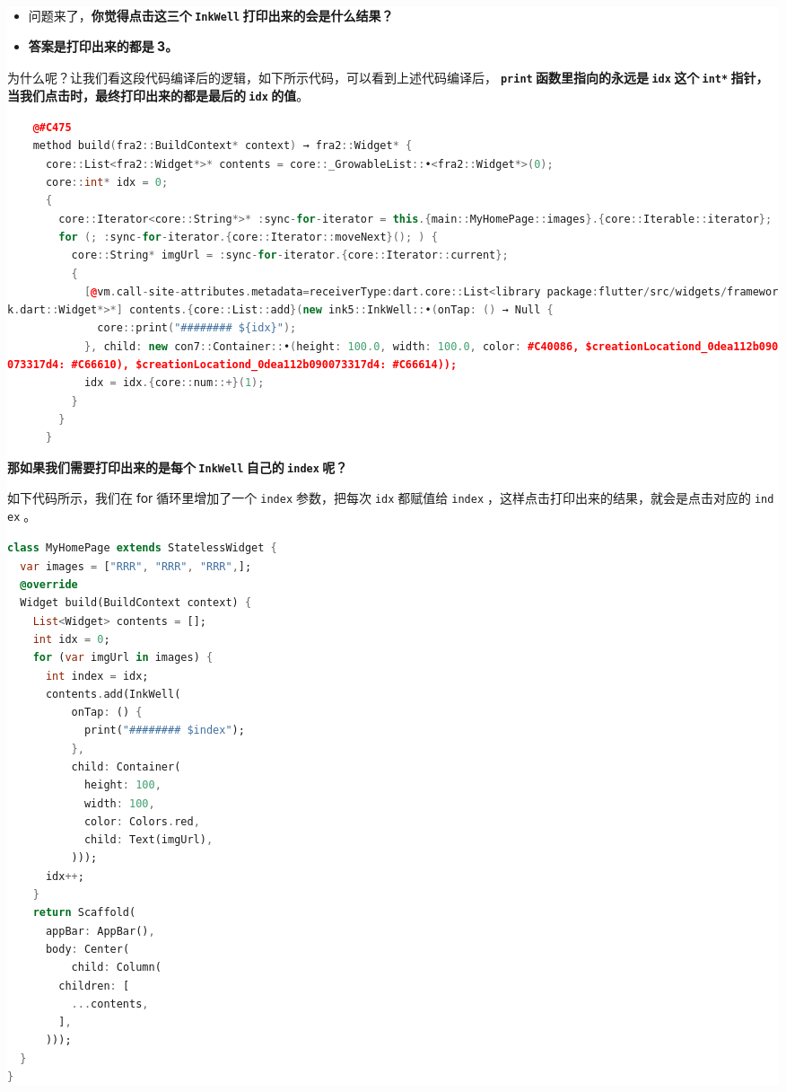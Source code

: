 - 问题来了，**你觉得点击这三个 `InkWell` 打印出来的会是什么结果？**

- **答案是打印出来的都是 3。**

为什么呢？让我们看这段代码编译后的逻辑，如下所示代码，可以看到上述代码编译后， **`print` 函数里指向的永远是 `idx` 这个 `int*` 指针，当我们点击时，最终打印出来的都是最后的  `idx` 的值**。

```c++
    @#C475
    method build(fra2::BuildContext* context) → fra2::Widget* {
      core::List<fra2::Widget*>* contents = core::_GrowableList::•<fra2::Widget*>(0);
      core::int* idx = 0;
      {
        core::Iterator<core::String*>* :sync-for-iterator = this.{main::MyHomePage::images}.{core::Iterable::iterator};
        for (; :sync-for-iterator.{core::Iterator::moveNext}(); ) {
          core::String* imgUrl = :sync-for-iterator.{core::Iterator::current};
          {
            [@vm.call-site-attributes.metadata=receiverType:dart.core::List<library package:flutter/src/widgets/framework.dart::Widget*>*] contents.{core::List::add}(new ink5::InkWell::•(onTap: () → Null {
              core::print("######## ${idx}");
            }, child: new con7::Container::•(height: 100.0, width: 100.0, color: #C40086, $creationLocationd_0dea112b090073317d4: #C66610), $creationLocationd_0dea112b090073317d4: #C66614));
            idx = idx.{core::num::+}(1);
          }
        }
      }
```


**那如果我们需要打印出来的是每个 `InkWell` 自己的 `index` 呢？**

如下代码所示，我们在 for 循环里增加了一个 `index` 参数，把每次 `idx` 都赋值给 `index` ，这样点击打印出来的结果，就会是点击对应的 `index` 。


```dart
class MyHomePage extends StatelessWidget {
  var images = ["RRR", "RRR", "RRR",];
  @override
  Widget build(BuildContext context) {
    List<Widget> contents = [];
    int idx = 0;
    for (var imgUrl in images) {
      int index = idx;
      contents.add(InkWell(
          onTap: () {
            print("######## $index");
          },
          child: Container(
            height: 100,
            width: 100,
            color: Colors.red,
            child: Text(imgUrl),
          )));
      idx++;
    }
    return Scaffold(
      appBar: AppBar(),
      body: Center(
          child: Column(
        children: [
          ...contents,
        ],
      )));
  }
}

```